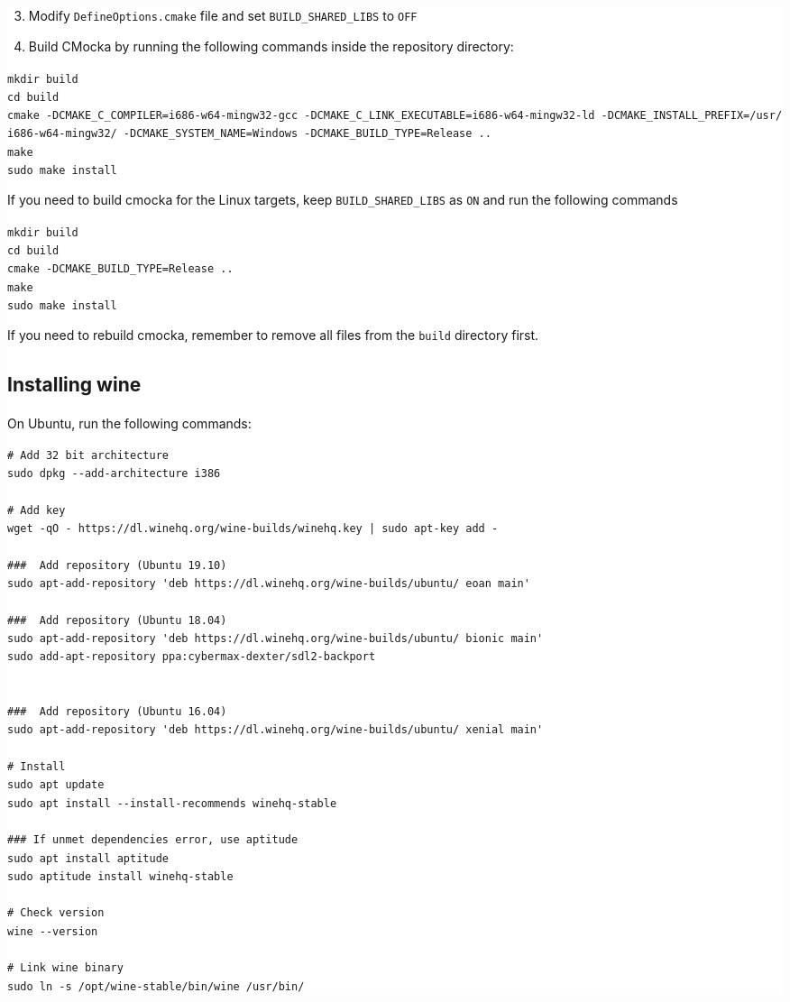 3. Modify `DefineOptions.cmake` file and set `BUILD_SHARED_LIBS` to `OFF`

4. Build CMocka by running the following commands inside the repository directory:
```
mkdir build
cd build
cmake -DCMAKE_C_COMPILER=i686-w64-mingw32-gcc -DCMAKE_C_LINK_EXECUTABLE=i686-w64-mingw32-ld -DCMAKE_INSTALL_PREFIX=/usr/i686-w64-mingw32/ -DCMAKE_SYSTEM_NAME=Windows -DCMAKE_BUILD_TYPE=Release ..
make
sudo make install
```

If you need to build cmocka for the Linux targets, keep `BUILD_SHARED_LIBS` as `ON` and run the following commands
```
mkdir build
cd build
cmake -DCMAKE_BUILD_TYPE=Release ..
make
sudo make install
```
If you need to rebuild cmocka, remember to remove all files from the `build` directory first.

## Installing wine
On Ubuntu, run the following commands:
```
# Add 32 bit architecture
sudo dpkg --add-architecture i386

# Add key
wget -qO - https://dl.winehq.org/wine-builds/winehq.key | sudo apt-key add -

###  Add repository (Ubuntu 19.10)
sudo apt-add-repository 'deb https://dl.winehq.org/wine-builds/ubuntu/ eoan main'

###  Add repository (Ubuntu 18.04)
sudo apt-add-repository 'deb https://dl.winehq.org/wine-builds/ubuntu/ bionic main'
sudo add-apt-repository ppa:cybermax-dexter/sdl2-backport


###  Add repository (Ubuntu 16.04)
sudo apt-add-repository 'deb https://dl.winehq.org/wine-builds/ubuntu/ xenial main'

# Install
sudo apt update
sudo apt install --install-recommends winehq-stable

### If unmet dependencies error, use aptitude
sudo apt install aptitude
sudo aptitude install winehq-stable

# Check version
wine --version

# Link wine binary
sudo ln -s /opt/wine-stable/bin/wine /usr/bin/
```
